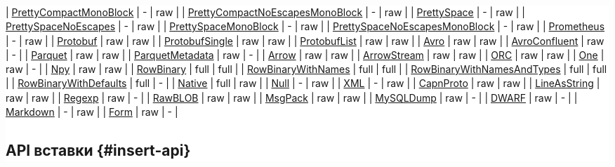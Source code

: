 | [PrettyCompactMonoBlock](/interfaces/formats#prettycompactmonoblock)                                                     | -     | raw    |
| [PrettyCompactNoEscapesMonoBlock](/interfaces/formats#prettycompactnoescapesmonoblock)                                   | -     | raw    |
| [PrettySpace](/interfaces/formats#prettyspace)                                                                           | -     | raw    |
| [PrettySpaceNoEscapes](/interfaces/formats#prettyspacenoescapes)                                                        | -     | raw    |
| [PrettySpaceMonoBlock](/interfaces/formats#prettyspacemonoblock)                                                        | -     | raw    |
| [PrettySpaceNoEscapesMonoBlock](/interfaces/formats#prettyspacenoescapesmonoblock)                                      | -     | raw    |
| [Prometheus](/interfaces/formats#prometheus)                                                                             | -     | raw    |
| [Protobuf](/interfaces/formats#protobuf)                                                                                 | raw   | raw    |
| [ProtobufSingle](/interfaces/formats#protobufsingle)                                                                     | raw   | raw    |
| [ProtobufList](/interfaces/formats#protobuflist)                                                                         | raw   | raw    |
| [Avro](/interfaces/formats#data-format-avro)                                                                             | raw   | raw    |
| [AvroConfluent](/interfaces/formats#data-format-avro-confluent)                                                          | raw   | -      |
| [Parquet](/interfaces/formats#data-format-parquet)                                                                       | raw   | raw    |
| [ParquetMetadata](/interfaces/formats#data-format-parquet-metadata)                                                      | raw   | -      |
| [Arrow](/interfaces/formats#data-format-arrow)                                                                           | raw   | raw    |
| [ArrowStream](/interfaces/formats#data-format-arrow-stream)                                                              | raw   | raw    |
| [ORC](/interfaces/formats#data-format-orc)                                                                               | raw   | raw    |
| [One](/interfaces/formats#data-format-one)                                                                               | raw   | -      |
| [Npy](/interfaces/formats#data-format-npy)                                                                               | raw   | raw    |
| [RowBinary](/interfaces/formats#rowbinary)                                                                               | full  | full   |
| [RowBinaryWithNames](/interfaces/formats#rowbinarywithnamesandtypes)                                                     | full  | full   |
| [RowBinaryWithNamesAndTypes](/interfaces/formats#rowbinarywithnamesandtypes)                                            | full  | full   |
| [RowBinaryWithDefaults](/interfaces/formats#rowbinarywithdefaults)                                                       | full  | -      |
| [Native](/interfaces/formats#native)                                                                                     | full  | raw    |
| [Null](/interfaces/formats#null)                                                                                         | -     | raw    |
| [XML](/interfaces/formats#xml)                                                                                           | -     | raw    |
| [CapnProto](/interfaces/formats#capnproto)                                                                               | raw   | raw    |
| [LineAsString](/interfaces/formats#lineasstring)                                                                         | raw   | raw    |
| [Regexp](/interfaces/formats#data-format-regexp)                                                                         | raw   | -      |
| [RawBLOB](/interfaces/formats#rawblob)                                                                                   | raw   | raw    |
| [MsgPack](/interfaces/formats#msgpack)                                                                                   | raw   | raw    |
| [MySQLDump](/interfaces/formats#mysqldump)                                                                               | raw   | -      |
| [DWARF](/interfaces/formats#dwarf)                                                                                       | raw   | -      |
| [Markdown](/interfaces/formats#markdown)                                                                                 | -     | raw    |
| [Form](/interfaces/formats#form)                                                                                         | raw   | -      |
## API вставки {#insert-api}
```
```